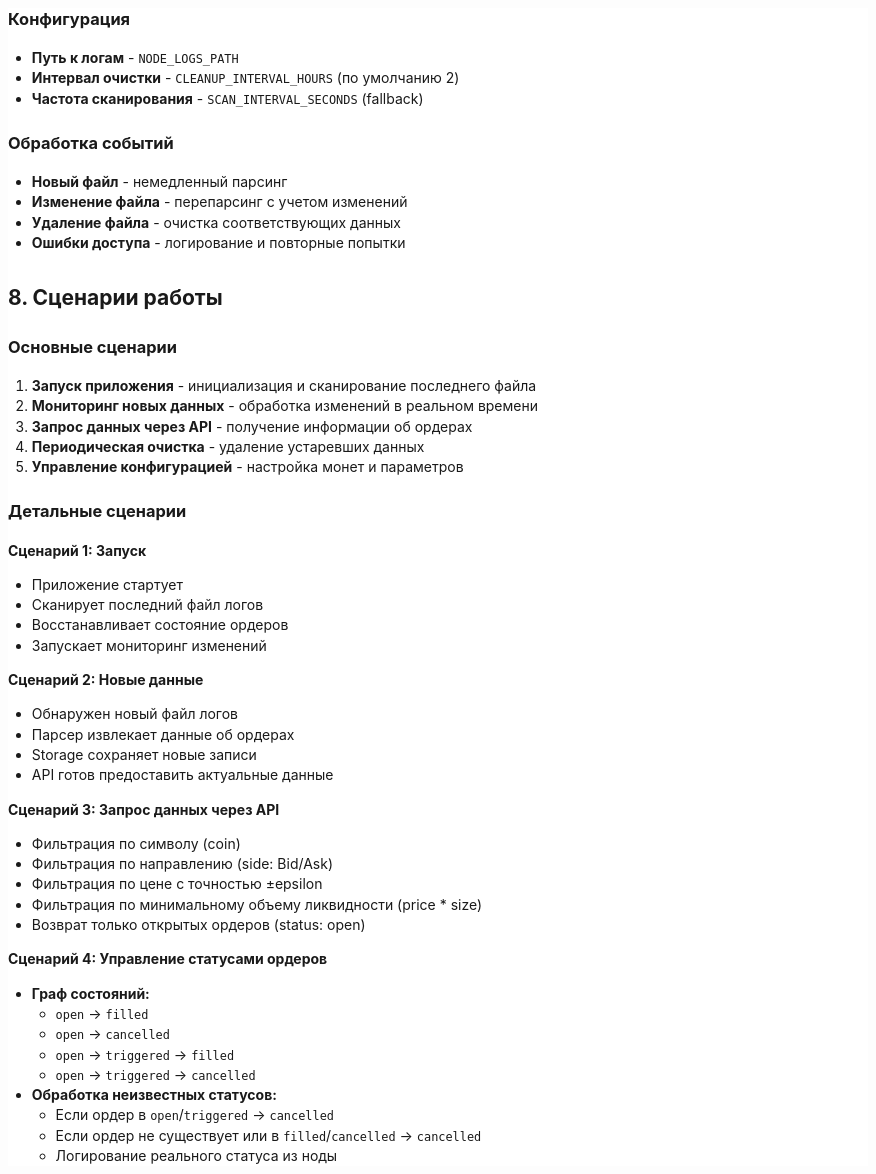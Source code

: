 ### Конфигурация

- **Путь к логам** - `NODE_LOGS_PATH`
- **Интервал очистки** - `CLEANUP_INTERVAL_HOURS` (по умолчанию 2)
- **Частота сканирования** - `SCAN_INTERVAL_SECONDS` (fallback)

### Обработка событий

- **Новый файл** - немедленный парсинг
- **Изменение файла** - перепарсинг с учетом изменений
- **Удаление файла** - очистка соответствующих данных
- **Ошибки доступа** - логирование и повторные попытки

## 8. Сценарии работы

### Основные сценарии

1. **Запуск приложения** - инициализация и сканирование последнего файла
2. **Мониторинг новых данных** - обработка изменений в реальном времени
3. **Запрос данных через API** - получение информации об ордерах
4. **Периодическая очистка** - удаление устаревших данных
5. **Управление конфигурацией** - настройка монет и параметров

### Детальные сценарии

**Сценарий 1: Запуск**
- Приложение стартует
- Сканирует последний файл логов
- Восстанавливает состояние ордеров
- Запускает мониторинг изменений

**Сценарий 2: Новые данные**
- Обнаружен новый файл логов
- Парсер извлекает данные об ордерах
- Storage сохраняет новые записи
- API готов предоставить актуальные данные

**Сценарий 3: Запрос данных через API**
- Фильтрация по символу (coin)
- Фильтрация по направлению (side: Bid/Ask)
- Фильтрация по цене с точностью ±epsilon
- Фильтрация по минимальному объему ликвидности (price * size)
- Возврат только открытых ордеров (status: open)

**Сценарий 4: Управление статусами ордеров**
- **Граф состояний:**
  - `open` → `filled`
  - `open` → `cancelled`
  - `open` → `triggered` → `filled`
  - `open` → `triggered` → `cancelled`
- **Обработка неизвестных статусов:**
  - Если ордер в `open`/`triggered` → `cancelled`
  - Если ордер не существует или в `filled`/`cancelled` → `cancelled`
  - Логирование реального статуса из ноды

